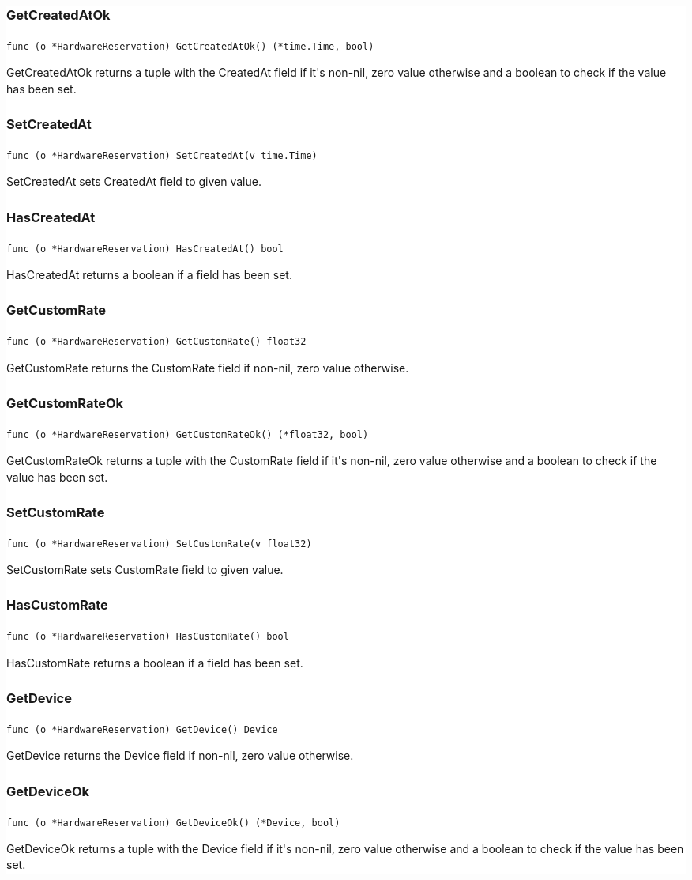 ### GetCreatedAtOk

`func (o *HardwareReservation) GetCreatedAtOk() (*time.Time, bool)`

GetCreatedAtOk returns a tuple with the CreatedAt field if it's non-nil, zero value otherwise
and a boolean to check if the value has been set.

### SetCreatedAt

`func (o *HardwareReservation) SetCreatedAt(v time.Time)`

SetCreatedAt sets CreatedAt field to given value.

### HasCreatedAt

`func (o *HardwareReservation) HasCreatedAt() bool`

HasCreatedAt returns a boolean if a field has been set.

### GetCustomRate

`func (o *HardwareReservation) GetCustomRate() float32`

GetCustomRate returns the CustomRate field if non-nil, zero value otherwise.

### GetCustomRateOk

`func (o *HardwareReservation) GetCustomRateOk() (*float32, bool)`

GetCustomRateOk returns a tuple with the CustomRate field if it's non-nil, zero value otherwise
and a boolean to check if the value has been set.

### SetCustomRate

`func (o *HardwareReservation) SetCustomRate(v float32)`

SetCustomRate sets CustomRate field to given value.

### HasCustomRate

`func (o *HardwareReservation) HasCustomRate() bool`

HasCustomRate returns a boolean if a field has been set.

### GetDevice

`func (o *HardwareReservation) GetDevice() Device`

GetDevice returns the Device field if non-nil, zero value otherwise.

### GetDeviceOk

`func (o *HardwareReservation) GetDeviceOk() (*Device, bool)`

GetDeviceOk returns a tuple with the Device field if it's non-nil, zero value otherwise
and a boolean to check if the value has been set.
